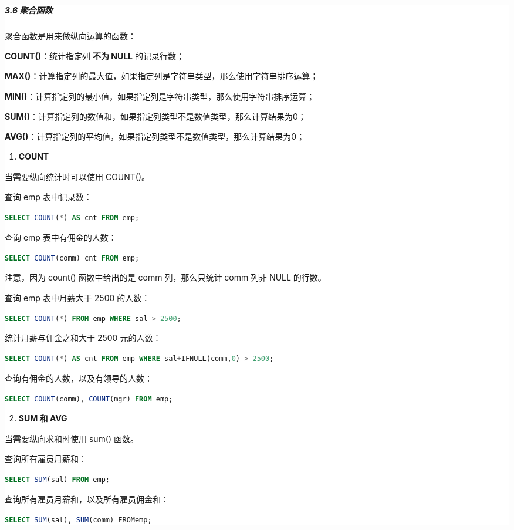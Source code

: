 ##### 3.6 聚合函数  

聚合函数是用来做纵向运算的函数：

**COUNT()**：统计指定列 **不为 NULL**  的记录行数；

**MAX()**：计算指定列的最大值，如果指定列是字符串类型，那么使用字符串排序运算；

**MIN()**：计算指定列的最小值，如果指定列是字符串类型，那么使用字符串排序运算；

**SUM()**：计算指定列的数值和，如果指定列类型不是数值类型，那么计算结果为0；

**AVG()**：计算指定列的平均值，如果指定列类型不是数值类型，那么计算结果为0；

1. **COUNT**

当需要纵向统计时可以使用 COUNT()。

查询 emp 表中记录数：

```sql
SELECT COUNT(*) AS cnt FROM emp;
```

查询 emp 表中有佣金的人数：

```sql
SELECT COUNT(comm) cnt FROM emp;
```

注意，因为 count() 函数中给出的是 comm 列，那么只统计 comm 列非 NULL 的行数。

查询 emp 表中月薪大于 2500 的人数：

```sql
SELECT COUNT(*) FROM emp WHERE sal > 2500;
```

统计月薪与佣金之和大于 2500 元的人数：

```sql
SELECT COUNT(*) AS cnt FROM emp WHERE sal+IFNULL(comm,0) > 2500;
```

查询有佣金的人数，以及有领导的人数：

```sql
SELECT COUNT(comm), COUNT(mgr) FROM emp;
```

2. **SUM 和 AVG**

当需要纵向求和时使用 sum() 函数。

查询所有雇员月薪和：

```sql
SELECT SUM(sal) FROM emp;
```

查询所有雇员月薪和，以及所有雇员佣金和：

```sql
SELECT SUM(sal), SUM(comm) FROMemp;
```
